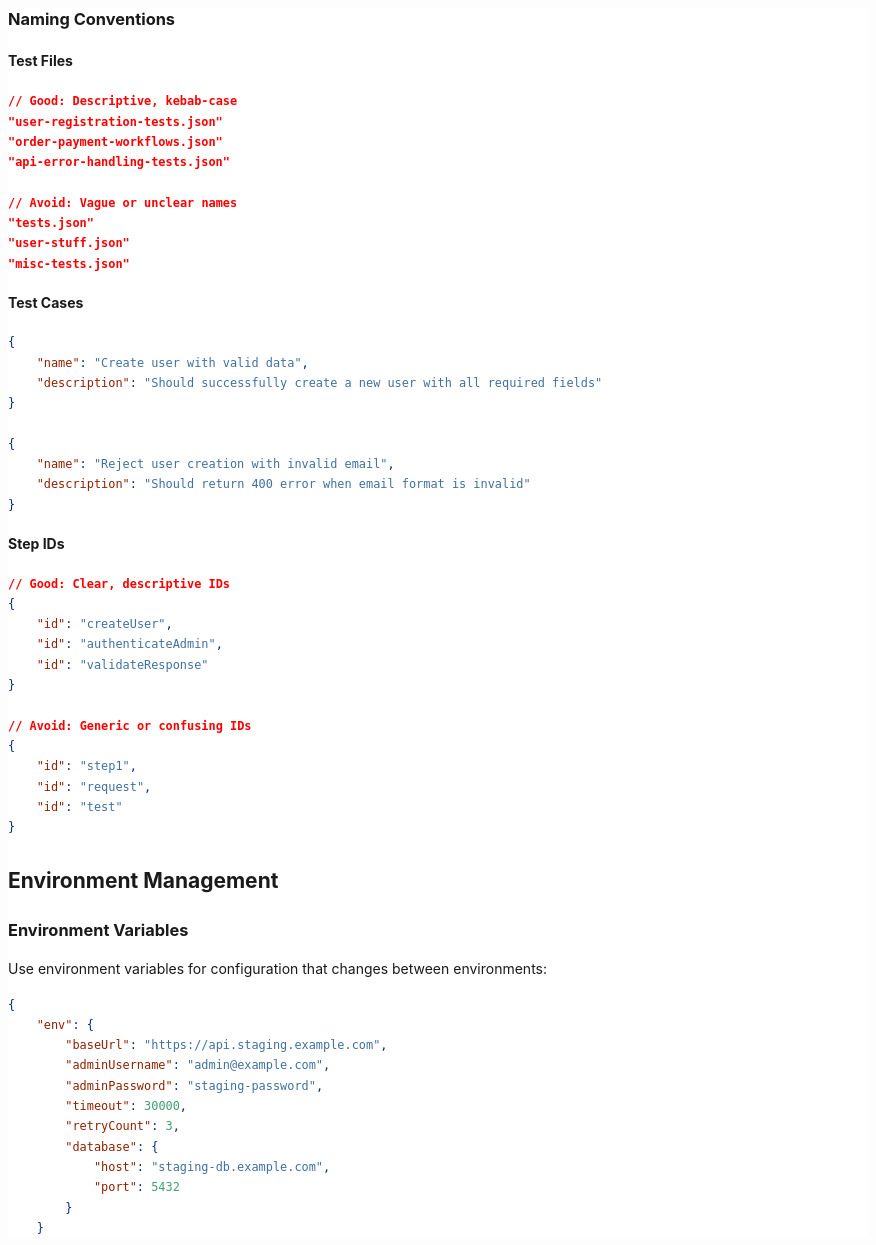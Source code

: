 ### Naming Conventions

#### Test Files
```json
// Good: Descriptive, kebab-case
"user-registration-tests.json"
"order-payment-workflows.json"
"api-error-handling-tests.json"

// Avoid: Vague or unclear names
"tests.json"
"user-stuff.json"
"misc-tests.json"
```

#### Test Cases
```json
{
    "name": "Create user with valid data",
    "description": "Should successfully create a new user with all required fields"
}

{
    "name": "Reject user creation with invalid email",
    "description": "Should return 400 error when email format is invalid"
}
```

#### Step IDs
```json
// Good: Clear, descriptive IDs
{
    "id": "createUser",
    "id": "authenticateAdmin", 
    "id": "validateResponse"
}

// Avoid: Generic or confusing IDs
{
    "id": "step1",
    "id": "request",
    "id": "test"
}
```

## Environment Management

### Environment Variables

Use environment variables for configuration that changes between environments:

```json
{
    "env": {
        "baseUrl": "https://api.staging.example.com",
        "adminUsername": "admin@example.com",
        "adminPassword": "staging-password",
        "timeout": 30000,
        "retryCount": 3,
        "database": {
            "host": "staging-db.example.com",
            "port": 5432
        }
    }
```